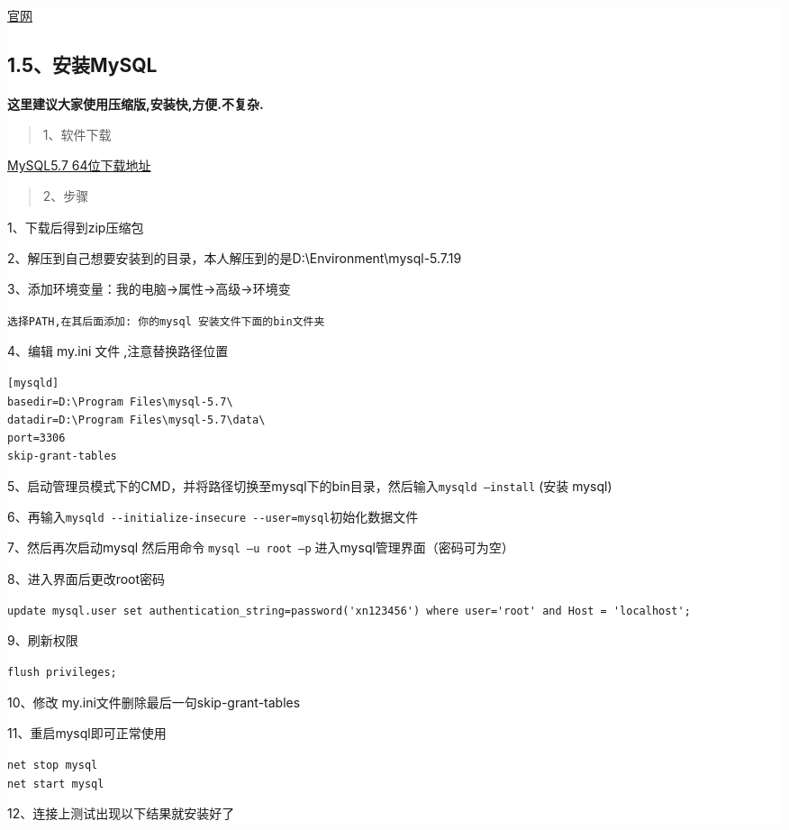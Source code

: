 [官网](https://www.mysql.com/)

## 1.5、安装MySQL

**这里建议大家使用压缩版,安装快,方便.不复杂.**

> 1、软件下载

[MySQL5.7 64位下载地址](https://dev.mysql.com/get/Downloads/MySQL-5.7/mysql-5.7.19-winx64.zip)

> 2、步骤

1、下载后得到zip压缩包

2、解压到自己想要安装到的目录，本人解压到的是D:\Environment\mysql-5.7.19

3、添加环境变量：我的电脑->属性->高级->环境变

~~~
选择PATH,在其后面添加: 你的mysql 安装文件下面的bin文件夹
~~~

4、编辑 my.ini 文件 ,注意替换路径位置

~~~
[mysqld] 
basedir=D:\Program Files\mysql-5.7\
datadir=D:\Program Files\mysql-5.7\data\ 
port=3306 
skip-grant-tables
~~~

5、启动管理员模式下的CMD，并将路径切换至mysql下的bin目录，然后输入`mysqld –install` (安装 mysql)

6、再输入`mysqld --initialize-insecure --user=mysql`初始化数据文件

7、然后再次启动mysql 然后用命令 `mysql –u root –p` 进入mysql管理界面（密码可为空）

8、进入界面后更改root密码

~~~
update mysql.user set authentication_string=password('xn123456') where user='root' and Host = 'localhost';
~~~

9、刷新权限

~~~
flush privileges;
~~~

10、修改 my.ini文件删除最后一句skip-grant-tables

11、重启mysql即可正常使用

~~~
net stop mysql 
net start mysql
~~~

12、连接上测试出现以下结果就安装好了
